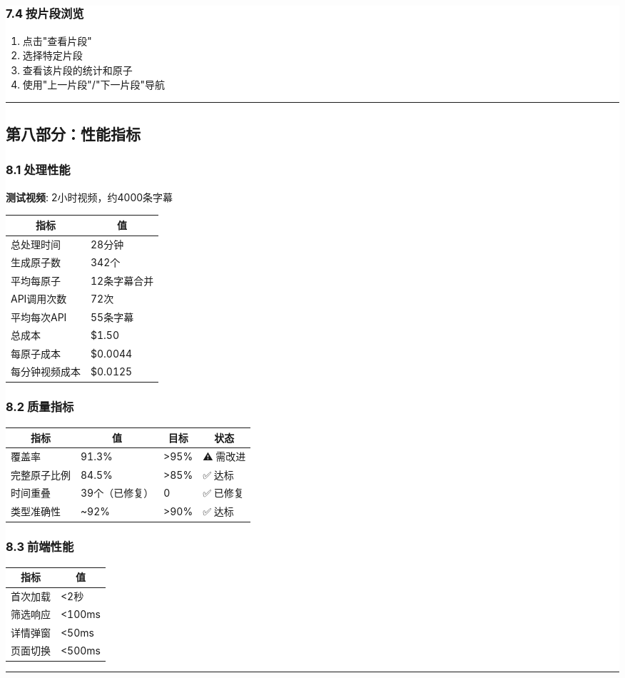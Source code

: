 ### 7.4 按片段浏览

1. 点击"查看片段"
2. 选择特定片段
3. 查看该片段的统计和原子
4. 使用"上一片段"/"下一片段"导航

---

## 第八部分：性能指标

### 8.1 处理性能

**测试视频**: 2小时视频，约4000条字幕

| 指标 | 值 |
|------|------|
| 总处理时间 | 28分钟 |
| 生成原子数 | 342个 |
| 平均每原子 | 12条字幕合并 |
| API调用次数 | 72次 |
| 平均每次API | 55条字幕 |
| 总成本 | $1.50 |
| 每原子成本 | $0.0044 |
| 每分钟视频成本 | $0.0125 |

### 8.2 质量指标

| 指标 | 值 | 目标 | 状态 |
|------|------|------|------|
| 覆盖率 | 91.3% | >95% | ⚠️ 需改进 |
| 完整原子比例 | 84.5% | >85% | ✅ 达标 |
| 时间重叠 | 39个（已修复） | 0 | ✅ 已修复 |
| 类型准确性 | ~92% | >90% | ✅ 达标 |

### 8.3 前端性能

| 指标 | 值 |
|------|------|
| 首次加载 | <2秒 |
| 筛选响应 | <100ms |
| 详情弹窗 | <50ms |
| 页面切换 | <500ms |

---
